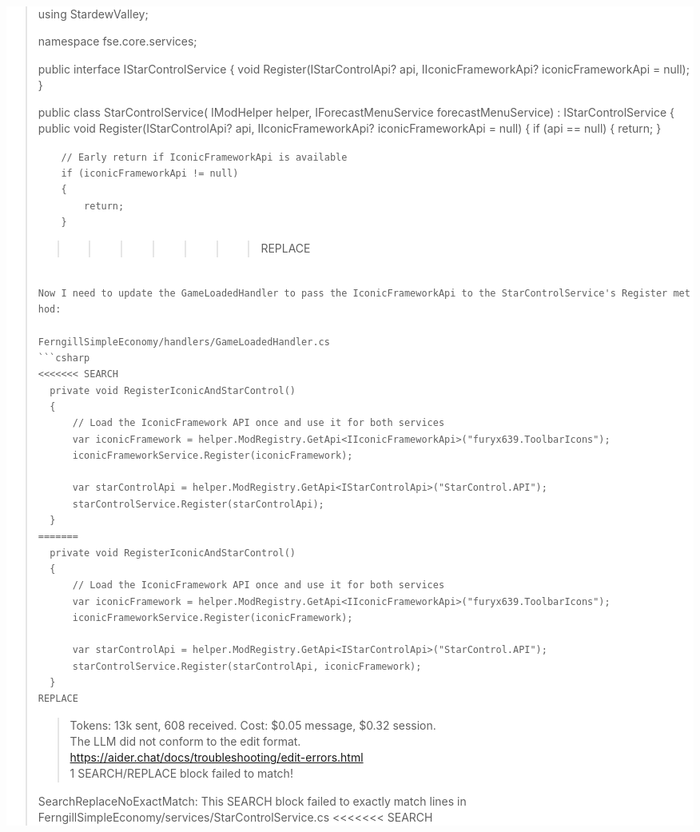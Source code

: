 > using StardewValley;
> 
> namespace fse.core.services;
> 
> public interface IStarControlService
> {
>     void Register(IStarControlApi? api, IIconicFrameworkApi? iconicFrameworkApi = null);
> }
> 
> public class StarControlService(
>     IModHelper helper, 
>     IForecastMenuService forecastMenuService) : IStarControlService
> {
>     public void Register(IStarControlApi? api, IIconicFrameworkApi? iconicFrameworkApi = null)
>     {
>         if (api == null)
>         {
>             return;
>         }
>         
>         // Early return if IconicFrameworkApi is available
>         if (iconicFrameworkApi != null)
>         {
>             return;
>         }
> >>>>>>> REPLACE
> ```
> 
> Now I need to update the GameLoadedHandler to pass the IconicFrameworkApi to the StarControlService's Register method:
> 
> FerngillSimpleEconomy/handlers/GameLoadedHandler.cs
> ```csharp
> <<<<<<< SEARCH
> 	private void RegisterIconicAndStarControl()
> 	{
> 		// Load the IconicFramework API once and use it for both services
> 		var iconicFramework = helper.ModRegistry.GetApi<IIconicFrameworkApi>("furyx639.ToolbarIcons");
> 		iconicFrameworkService.Register(iconicFramework);
> 		
> 		var starControlApi = helper.ModRegistry.GetApi<IStarControlApi>("StarControl.API");
> 		starControlService.Register(starControlApi);
> 	}
> =======
> 	private void RegisterIconicAndStarControl()
> 	{
> 		// Load the IconicFramework API once and use it for both services
> 		var iconicFramework = helper.ModRegistry.GetApi<IIconicFrameworkApi>("furyx639.ToolbarIcons");
> 		iconicFrameworkService.Register(iconicFramework);
> 		
> 		var starControlApi = helper.ModRegistry.GetApi<IStarControlApi>("StarControl.API");
> 		starControlService.Register(starControlApi, iconicFramework);
> 	}
> REPLACE
> ```
> 
> > Tokens: 13k sent, 608 received. Cost: $0.05 message, $0.32 session.  
> > The LLM did not conform to the edit format.  
> > https://aider.chat/docs/troubleshooting/edit-errors.html  
> > 1 SEARCH/REPLACE block failed to match!
> 
> SearchReplaceNoExactMatch: This SEARCH block failed to exactly match lines in FerngillSimpleEconomy/services/StarControlService.cs
> <<<<<<< SEARCH